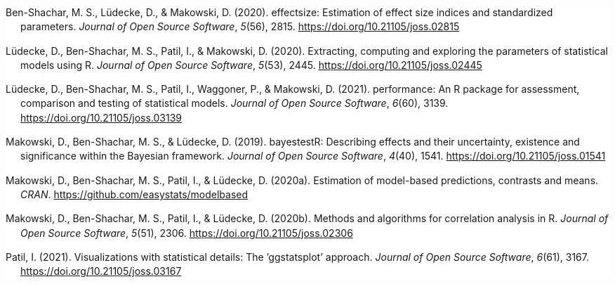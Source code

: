 <div id="refs" class="references csl-bib-body hanging-indent"
line-spacing="2">

<div id="ref-Ben-Shachar2020" class="csl-entry">

Ben-Shachar, M. S., Lüdecke, D., & Makowski, D. (2020).
<span class="nocase">e</span>ffectsize: Estimation of effect size
indices and standardized parameters. *Journal of Open Source Software*,
*5*(56), 2815. <https://doi.org/10.21105/joss.02815>

</div>

<div id="ref-Lüdecke2020parameters" class="csl-entry">

Lüdecke, D., Ben-Shachar, M. S., Patil, I., & Makowski, D. (2020).
Extracting, computing and exploring the parameters of statistical models
using R. *Journal of Open Source Software*, *5*(53), 2445.
<https://doi.org/10.21105/joss.02445>

</div>

<div id="ref-Lüdecke2020performance" class="csl-entry">

Lüdecke, D., Ben-Shachar, M. S., Patil, I., Waggoner, P., & Makowski, D.
(2021). <span class="nocase">performance</span>: An R package for
assessment, comparison and testing of statistical models. *Journal of
Open Source Software*, *6*(60), 3139.
<https://doi.org/10.21105/joss.03139>

</div>

<div id="ref-Makowski2019" class="csl-entry">

Makowski, D., Ben-Shachar, M. S., & Lüdecke, D. (2019).
<span class="nocase">bayestestR</span>: Describing effects and their
uncertainty, existence and significance within the Bayesian framework.
*Journal of Open Source Software*, *4*(40), 1541.
<https://doi.org/10.21105/joss.01541>

</div>

<div id="ref-Makowski2020modelbased" class="csl-entry">

Makowski, D., Ben-Shachar, M. S., Patil, I., & Lüdecke, D. (2020a).
Estimation of model-based predictions, contrasts and means. *CRAN*.
<https://github.com/easystats/modelbased>

</div>

<div id="ref-Makowski2020" class="csl-entry">

Makowski, D., Ben-Shachar, M. S., Patil, I., & Lüdecke, D. (2020b).
Methods and algorithms for correlation analysis in R. *Journal of Open
Source Software*, *5*(51), 2306. <https://doi.org/10.21105/joss.02306>

</div>

<div id="ref-Patil2021" class="csl-entry">

Patil, I. (2021). <span class="nocase">Visualizations with statistical
details: The <span class="nocase">’ggstatsplot’</span> approach</span>.
*Journal of Open Source Software*, *6*(61), 3167.
<https://doi.org/10.21105/joss.03167>
